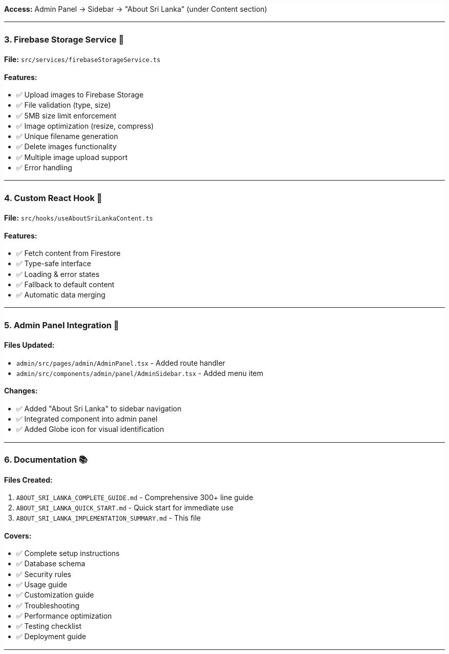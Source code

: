 **Access:** Admin Panel → Sidebar → "About Sri Lanka" (under Content section)

---

### 3. Firebase Storage Service 📁

**File:** `src/services/firebaseStorageService.ts`

**Features:**
- ✅ Upload images to Firebase Storage
- ✅ File validation (type, size)
- ✅ 5MB size limit enforcement
- ✅ Image optimization (resize, compress)
- ✅ Unique filename generation
- ✅ Delete images functionality
- ✅ Multiple image upload support
- ✅ Error handling

---

### 4. Custom React Hook 🎣

**File:** `src/hooks/useAboutSriLankaContent.ts`

**Features:**
- ✅ Fetch content from Firestore
- ✅ Type-safe interface
- ✅ Loading & error states
- ✅ Fallback to default content
- ✅ Automatic data merging

---

### 5. Admin Panel Integration 🔗

**Files Updated:**
- `admin/src/pages/admin/AdminPanel.tsx` - Added route handler
- `admin/src/components/admin/panel/AdminSidebar.tsx` - Added menu item

**Changes:**
- ✅ Added "About Sri Lanka" to sidebar navigation
- ✅ Integrated component into admin panel
- ✅ Added Globe icon for visual identification

---

### 6. Documentation 📚

**Files Created:**
1. `ABOUT_SRI_LANKA_COMPLETE_GUIDE.md` - Comprehensive 300+ line guide
2. `ABOUT_SRI_LANKA_QUICK_START.md` - Quick start for immediate use
3. `ABOUT_SRI_LANKA_IMPLEMENTATION_SUMMARY.md` - This file

**Covers:**
- ✅ Complete setup instructions
- ✅ Database schema
- ✅ Security rules
- ✅ Usage guide
- ✅ Customization guide
- ✅ Troubleshooting
- ✅ Performance optimization
- ✅ Testing checklist
- ✅ Deployment guide

---